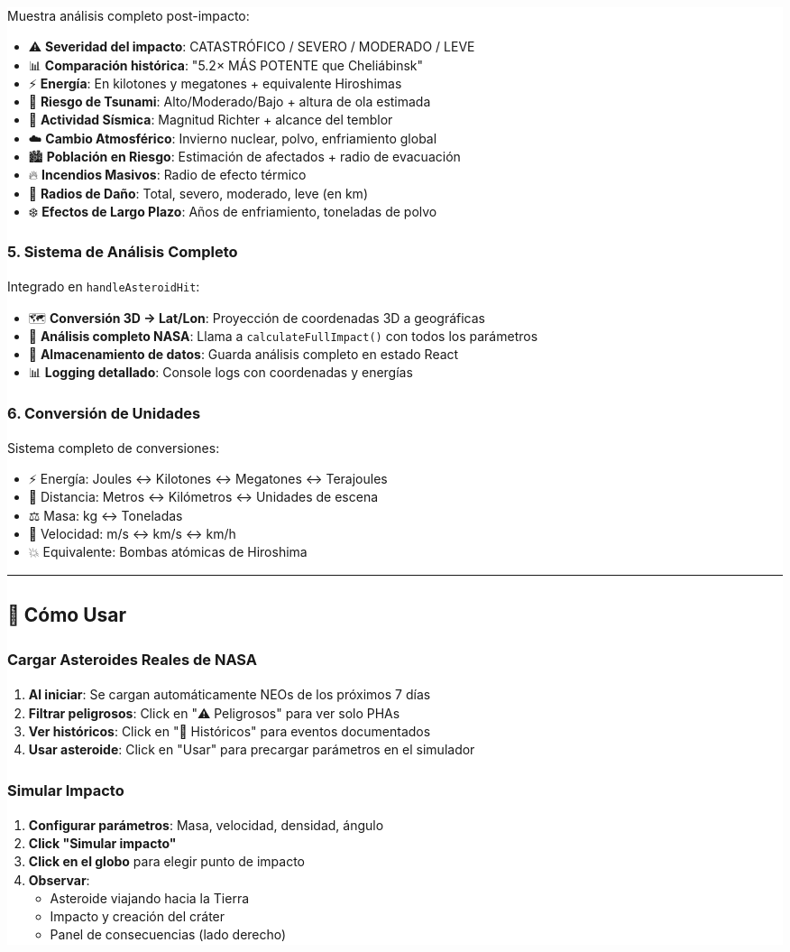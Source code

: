 Muestra análisis completo post-impacto:

- ⚠️ **Severidad del impacto**: CATASTRÓFICO / SEVERO / MODERADO / LEVE
- 📊 **Comparación histórica**: "5.2× MÁS POTENTE que Cheliábinsk"
- ⚡ **Energía**: En kilotones y megatones + equivalente Hiroshimas
- 🌊 **Riesgo de Tsunami**: Alto/Moderado/Bajo + altura de ola estimada
- 🌋 **Actividad Sísmica**: Magnitud Richter + alcance del temblor
- ☁️ **Cambio Atmosférico**: Invierno nuclear, polvo, enfriamiento global
- 🏙️ **Población en Riesgo**: Estimación de afectados + radio de evacuación
- 🔥 **Incendios Masivos**: Radio de efecto térmico
- 📏 **Radios de Daño**: Total, severo, moderado, leve (en km)
- ❄️ **Efectos de Largo Plazo**: Años de enfriamiento, toneladas de polvo

### 5. **Sistema de Análisis Completo**

Integrado en `handleAsteroidHit`:

- 🗺️ **Conversión 3D → Lat/Lon**: Proyección de coordenadas 3D a geográficas
- 🔬 **Análisis completo NASA**: Llama a `calculateFullImpact()` con todos los parámetros
- 💾 **Almacenamiento de datos**: Guarda análisis completo en estado React
- 📊 **Logging detallado**: Console logs con coordenadas y energías

### 6. **Conversión de Unidades**

Sistema completo de conversiones:

- ⚡ Energía: Joules ↔ Kilotones ↔ Megatones ↔ Terajoules
- 📏 Distancia: Metros ↔ Kilómetros ↔ Unidades de escena
- ⚖️ Masa: kg ↔ Toneladas
- 🚀 Velocidad: m/s ↔ km/s ↔ km/h
- 💥 Equivalente: Bombas atómicas de Hiroshima

---

## 🎯 Cómo Usar

### Cargar Asteroides Reales de NASA

1. **Al iniciar**: Se cargan automáticamente NEOs de los próximos 7 días
2. **Filtrar peligrosos**: Click en "⚠️ Peligrosos" para ver solo PHAs
3. **Ver históricos**: Click en "📜 Históricos" para eventos documentados
4. **Usar asteroide**: Click en "Usar" para precargar parámetros en el simulador

### Simular Impacto

1. **Configurar parámetros**: Masa, velocidad, densidad, ángulo
2. **Click "Simular impacto"**
3. **Click en el globo** para elegir punto de impacto
4. **Observar**: 
   - Asteroide viajando hacia la Tierra
   - Impacto y creación del cráter
   - Panel de consecuencias (lado derecho)
